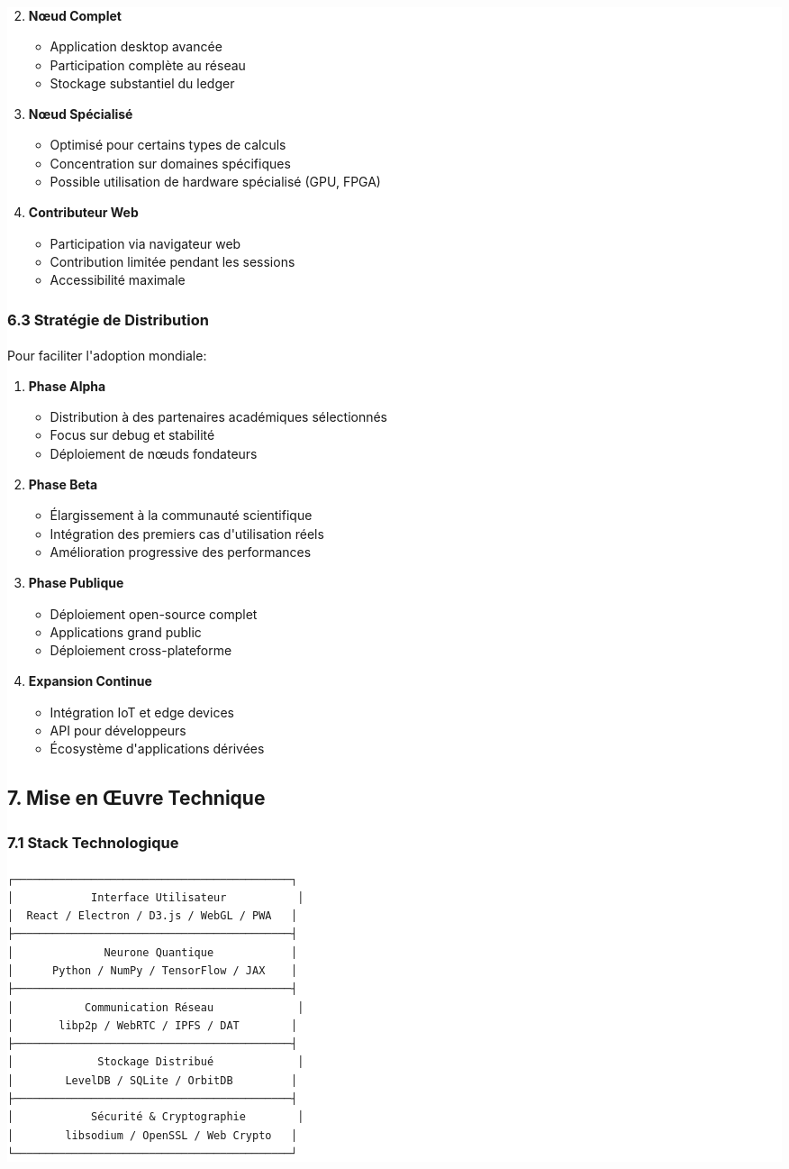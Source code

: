 2. **Nœud Complet**
   - Application desktop avancée
   - Participation complète au réseau
   - Stockage substantiel du ledger

3. **Nœud Spécialisé**
   - Optimisé pour certains types de calculs
   - Concentration sur domaines spécifiques
   - Possible utilisation de hardware spécialisé (GPU, FPGA)

4. **Contributeur Web**
   - Participation via navigateur web
   - Contribution limitée pendant les sessions
   - Accessibilité maximale

### 6.3 Stratégie de Distribution

Pour faciliter l'adoption mondiale:

1. **Phase Alpha**
   - Distribution à des partenaires académiques sélectionnés
   - Focus sur debug et stabilité
   - Déploiement de nœuds fondateurs

2. **Phase Beta**
   - Élargissement à la communauté scientifique
   - Intégration des premiers cas d'utilisation réels
   - Amélioration progressive des performances

3. **Phase Publique**
   - Déploiement open-source complet
   - Applications grand public
   - Déploiement cross-plateforme

4. **Expansion Continue**
   - Intégration IoT et edge devices
   - API pour développeurs
   - Écosystème d'applications dérivées

## 7. Mise en Œuvre Technique

### 7.1 Stack Technologique

```
┌───────────────────────────────────────────┐
│            Interface Utilisateur           │
│  React / Electron / D3.js / WebGL / PWA   │
├───────────────────────────────────────────┤
│              Neurone Quantique            │
│      Python / NumPy / TensorFlow / JAX    │
├───────────────────────────────────────────┤
│           Communication Réseau             │
│       libp2p / WebRTC / IPFS / DAT        │
├───────────────────────────────────────────┤
│             Stockage Distribué             │
│        LevelDB / SQLite / OrbitDB         │
├───────────────────────────────────────────┤
│            Sécurité & Cryptographie        │
│        libsodium / OpenSSL / Web Crypto   │
└───────────────────────────────────────────┘
```
